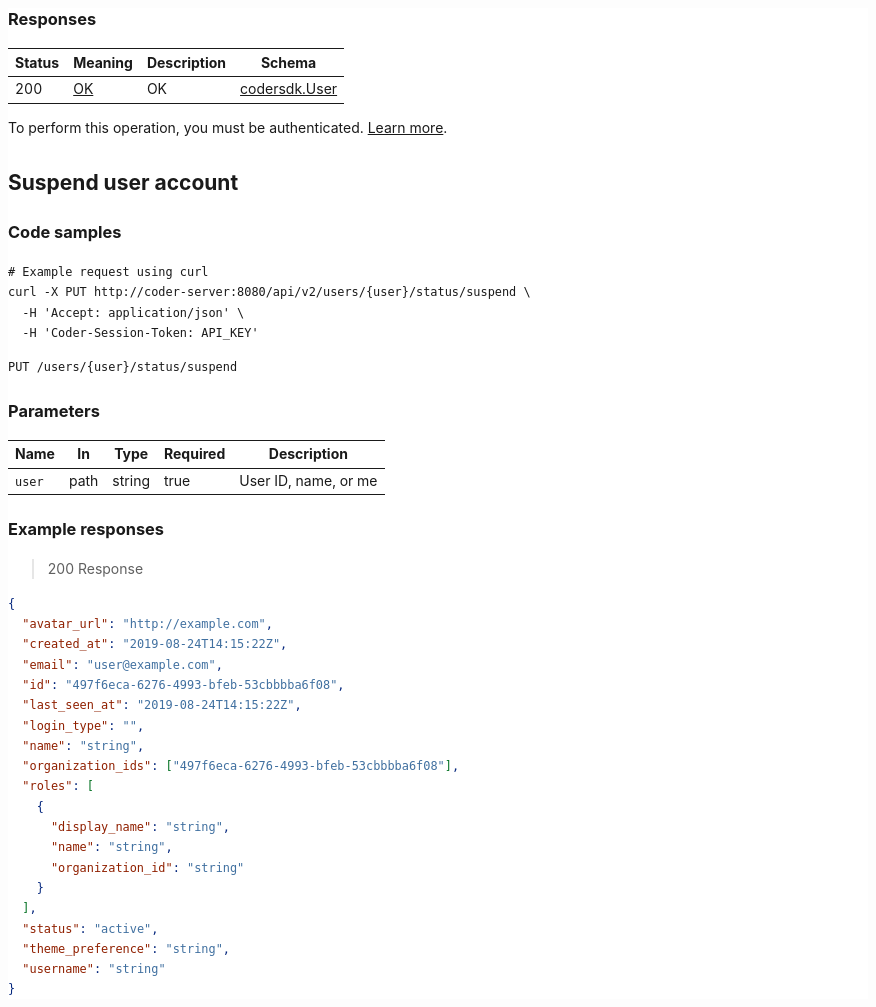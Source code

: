 ### Responses

| Status | Meaning                                                 | Description | Schema                                   |
| ------ | ------------------------------------------------------- | ----------- | ---------------------------------------- |
| 200    | [OK](https://tools.ietf.org/html/rfc7231#section-6.3.1) | OK          | [codersdk.User](schemas.md#codersdkuser) |

To perform this operation, you must be authenticated. [Learn more](authentication.md).

## Suspend user account

### Code samples

```shell
# Example request using curl
curl -X PUT http://coder-server:8080/api/v2/users/{user}/status/suspend \
  -H 'Accept: application/json' \
  -H 'Coder-Session-Token: API_KEY'
```

`PUT /users/{user}/status/suspend`

### Parameters

| Name   | In   | Type   | Required | Description          |
| ------ | ---- | ------ | -------- | -------------------- |
| `user` | path | string | true     | User ID, name, or me |

### Example responses

> 200 Response

```json
{
  "avatar_url": "http://example.com",
  "created_at": "2019-08-24T14:15:22Z",
  "email": "user@example.com",
  "id": "497f6eca-6276-4993-bfeb-53cbbbba6f08",
  "last_seen_at": "2019-08-24T14:15:22Z",
  "login_type": "",
  "name": "string",
  "organization_ids": ["497f6eca-6276-4993-bfeb-53cbbbba6f08"],
  "roles": [
    {
      "display_name": "string",
      "name": "string",
      "organization_id": "string"
    }
  ],
  "status": "active",
  "theme_preference": "string",
  "username": "string"
}
```
